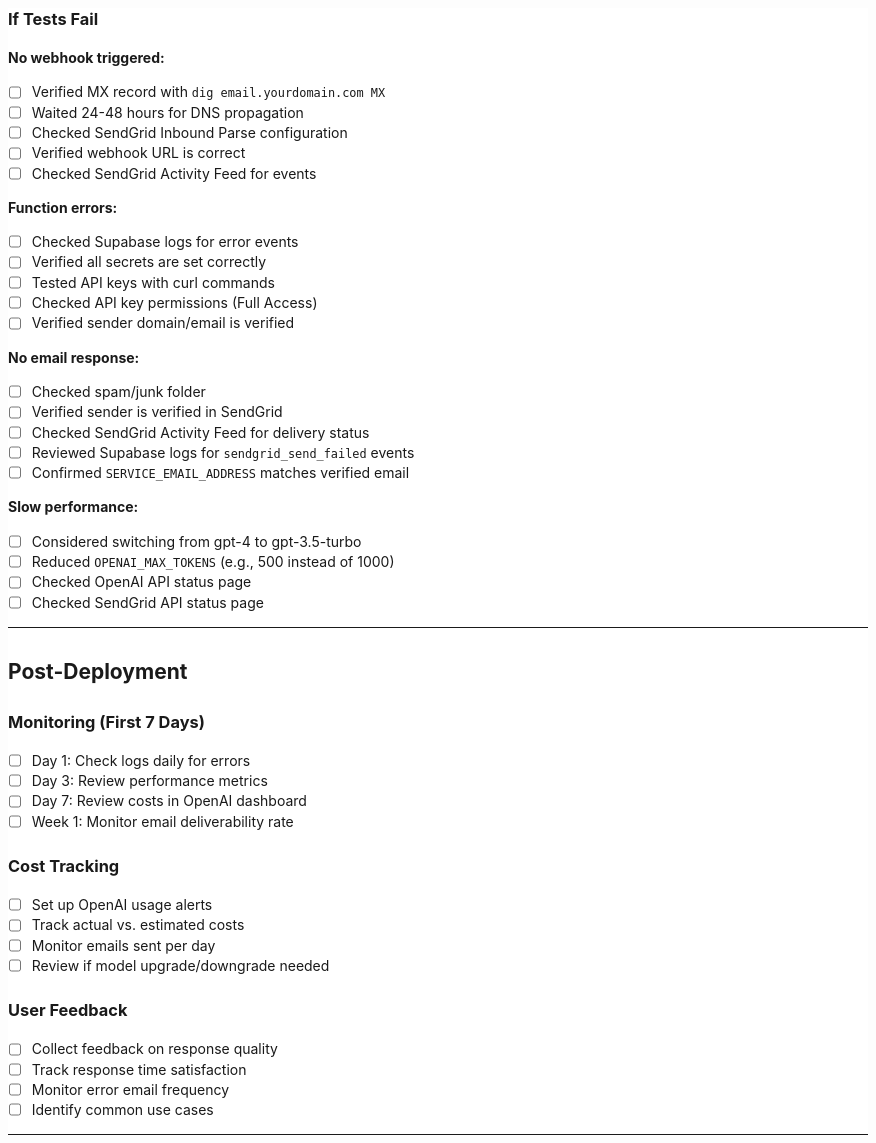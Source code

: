 ### If Tests Fail

**No webhook triggered:**
- [ ] Verified MX record with `dig email.yourdomain.com MX`
- [ ] Waited 24-48 hours for DNS propagation
- [ ] Checked SendGrid Inbound Parse configuration
- [ ] Verified webhook URL is correct
- [ ] Checked SendGrid Activity Feed for events

**Function errors:**
- [ ] Checked Supabase logs for error events
- [ ] Verified all secrets are set correctly
- [ ] Tested API keys with curl commands
- [ ] Checked API key permissions (Full Access)
- [ ] Verified sender domain/email is verified

**No email response:**
- [ ] Checked spam/junk folder
- [ ] Verified sender is verified in SendGrid
- [ ] Checked SendGrid Activity Feed for delivery status
- [ ] Reviewed Supabase logs for `sendgrid_send_failed` events
- [ ] Confirmed `SERVICE_EMAIL_ADDRESS` matches verified email

**Slow performance:**
- [ ] Considered switching from gpt-4 to gpt-3.5-turbo
- [ ] Reduced `OPENAI_MAX_TOKENS` (e.g., 500 instead of 1000)
- [ ] Checked OpenAI API status page
- [ ] Checked SendGrid API status page

---

## Post-Deployment

### Monitoring (First 7 Days)

- [ ] Day 1: Check logs daily for errors
- [ ] Day 3: Review performance metrics
- [ ] Day 7: Review costs in OpenAI dashboard
- [ ] Week 1: Monitor email deliverability rate

### Cost Tracking

- [ ] Set up OpenAI usage alerts
- [ ] Track actual vs. estimated costs
- [ ] Monitor emails sent per day
- [ ] Review if model upgrade/downgrade needed

### User Feedback

- [ ] Collect feedback on response quality
- [ ] Track response time satisfaction
- [ ] Monitor error email frequency
- [ ] Identify common use cases

---